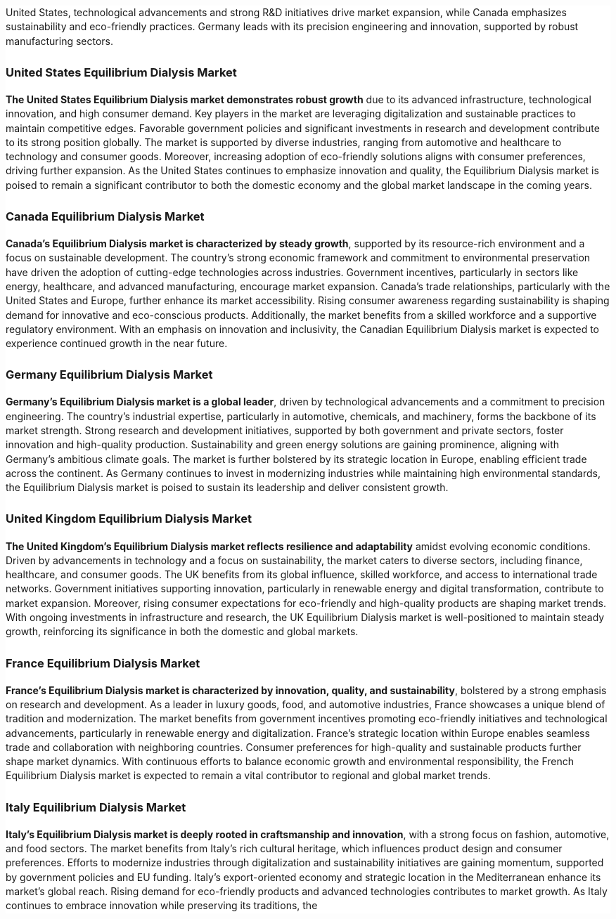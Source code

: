 United States, technological advancements and strong R&amp;D initiatives drive market expansion, while Canada emphasizes sustainability and eco-friendly practices. Germany leads with its precision engineering and innovation, supported by robust manufacturing sectors.</span></em></p></blockquote><h3><strong>United States Equilibrium Dialysis Market</strong></h3><p><strong>The United States Equilibrium Dialysis market demonstrates robust growth</strong> due to its advanced infrastructure, technological innovation, and high consumer demand. Key players in the market are leveraging digitalization and sustainable practices to maintain competitive edges. Favorable government policies and significant investments in research and development contribute to its strong position globally. The market is supported by diverse industries, ranging from automotive and healthcare to technology and consumer goods. Moreover, increasing adoption of eco-friendly solutions aligns with consumer preferences, driving further expansion. As the United States continues to emphasize innovation and quality, the Equilibrium Dialysis market is poised to remain a significant contributor to both the domestic economy and the global market landscape in the coming years.</p><h3><strong>Canada Equilibrium Dialysis Market</strong></h3><p><strong>Canada&rsquo;s Equilibrium Dialysis market is characterized by steady growth</strong>, supported by its resource-rich environment and a focus on sustainable development. The country&rsquo;s strong economic framework and commitment to environmental preservation have driven the adoption of cutting-edge technologies across industries. Government incentives, particularly in sectors like energy, healthcare, and advanced manufacturing, encourage market expansion. Canada&rsquo;s trade relationships, particularly with the United States and Europe, further enhance its market accessibility. Rising consumer awareness regarding sustainability is shaping demand for innovative and eco-conscious products. Additionally, the market benefits from a skilled workforce and a supportive regulatory environment. With an emphasis on innovation and inclusivity, the Canadian Equilibrium Dialysis market is expected to experience continued growth in the near future.</p><h3><strong>Germany Equilibrium Dialysis Market</strong></h3><p><strong>Germany&rsquo;s Equilibrium Dialysis market is a global leader</strong>, driven by technological advancements and a commitment to precision engineering. The country&rsquo;s industrial expertise, particularly in automotive, chemicals, and machinery, forms the backbone of its market strength. Strong research and development initiatives, supported by both government and private sectors, foster innovation and high-quality production. Sustainability and green energy solutions are gaining prominence, aligning with Germany&rsquo;s ambitious climate goals. The market is further bolstered by its strategic location in Europe, enabling efficient trade across the continent. As Germany continues to invest in modernizing industries while maintaining high environmental standards, the Equilibrium Dialysis market is poised to sustain its leadership and deliver consistent growth.</p><h3><strong>United Kingdom Equilibrium Dialysis Market</strong></h3><p><strong>The United Kingdom&rsquo;s Equilibrium Dialysis market reflects resilience and adaptability</strong> amidst evolving economic conditions. Driven by advancements in technology and a focus on sustainability, the market caters to diverse sectors, including finance, healthcare, and consumer goods. The UK benefits from its global influence, skilled workforce, and access to international trade networks. Government initiatives supporting innovation, particularly in renewable energy and digital transformation, contribute to market expansion. Moreover, rising consumer expectations for eco-friendly and high-quality products are shaping market trends. With ongoing investments in infrastructure and research, the UK Equilibrium Dialysis market is well-positioned to maintain steady growth, reinforcing its significance in both the domestic and global markets.</p><h3><strong>France Equilibrium Dialysis Market</strong></h3><p><strong>France&rsquo;s Equilibrium Dialysis market is characterized by innovation, quality, and sustainability</strong>, bolstered by a strong emphasis on research and development. As a leader in luxury goods, food, and automotive industries, France showcases a unique blend of tradition and modernization. The market benefits from government incentives promoting eco-friendly initiatives and technological advancements, particularly in renewable energy and digitalization. France&rsquo;s strategic location within Europe enables seamless trade and collaboration with neighboring countries. Consumer preferences for high-quality and sustainable products further shape market dynamics. With continuous efforts to balance economic growth and environmental responsibility, the French Equilibrium Dialysis market is expected to remain a vital contributor to regional and global market trends.</p><h3><strong>Italy Equilibrium Dialysis Market</strong></h3><p><strong>Italy&rsquo;s Equilibrium Dialysis market is deeply rooted in craftsmanship and innovation</strong>, with a strong focus on fashion, automotive, and food sectors. The market benefits from Italy&rsquo;s rich cultural heritage, which influences product design and consumer preferences. Efforts to modernize industries through digitalization and sustainability initiatives are gaining momentum, supported by government policies and EU funding. Italy&rsquo;s export-oriented economy and strategic location in the Mediterranean enhance its market&rsquo;s global reach. Rising demand for eco-friendly products and advanced technologies contributes to market growth. As Italy continues to embrace innovation while preserving its traditions, the